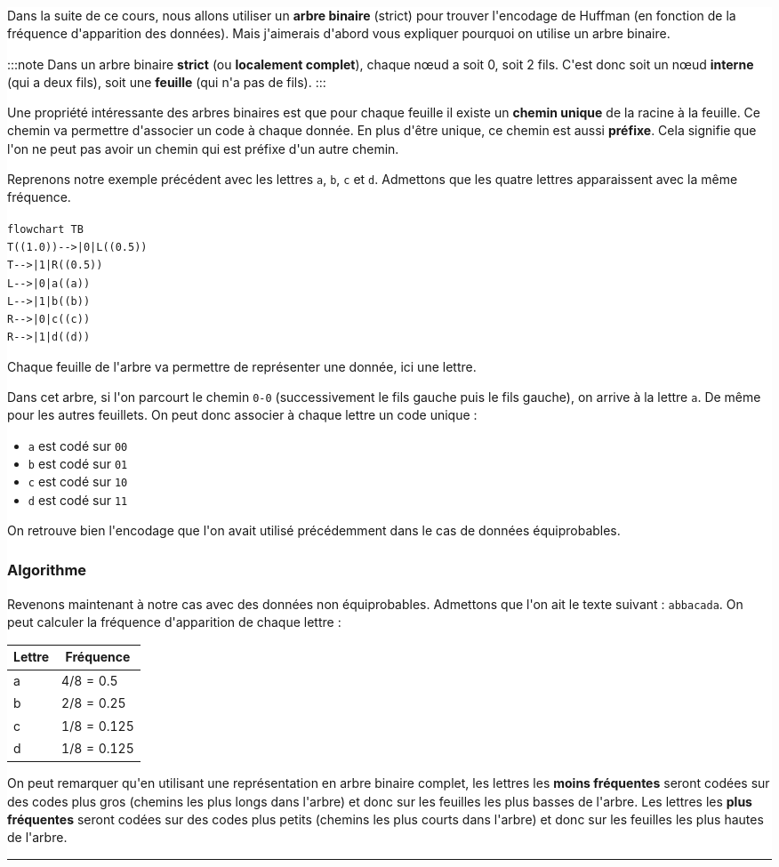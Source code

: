 Dans la suite de ce cours, nous allons utiliser un **arbre binaire** (strict) pour trouver l'encodage de Huffman (en fonction de la fréquence d'apparition des données). Mais j'aimerais d'abord vous expliquer pourquoi on utilise un arbre binaire.

:::note
Dans un arbre binaire **strict** (ou **localement complet**), chaque nœud a soit 0, soit 2 fils. C'est donc soit un nœud **interne** (qui a deux fils), soit une **feuille** (qui n'a pas de fils).
:::

Une propriété intéressante des arbres binaires est que pour chaque feuille il existe un **chemin unique** de la racine à la feuille. Ce chemin va permettre d'associer un code à chaque donnée. En plus d'être unique, ce chemin est aussi **préfixe**. Cela signifie que l'on ne peut pas avoir un chemin qui est préfixe d'un autre chemin.

Reprenons notre exemple précédent avec les lettres `a`, `b`, `c` et `d`. Admettons que les quatre lettres apparaissent avec la même fréquence.

```mermaid
flowchart TB
T((1.0))-->|0|L((0.5))
T-->|1|R((0.5))
L-->|0|a((a))
L-->|1|b((b))
R-->|0|c((c))
R-->|1|d((d))
```

Chaque feuille de l'arbre va permettre de représenter une donnée, ici une lettre.

Dans cet arbre, si l'on parcourt le chemin `0-0` (successivement le fils gauche puis le fils gauche), on arrive à la lettre `a`. De même pour les autres feuillets. On peut donc associer à chaque lettre un code unique :
- `a` est codé sur `00`
- `b` est codé sur `01`
- `c` est codé sur `10`
- `d` est codé sur `11`

On retrouve bien l'encodage que l'on avait utilisé précédemment dans le cas de données équiprobables.

### Algorithme

Revenons maintenant à notre cas avec des données non équiprobables. Admettons que l'on ait le texte suivant : `abbacada`. On peut calculer la fréquence d'apparition de chaque lettre :

| Lettre | Fréquence    |
|--------|--------------|
| a      | $4/8 = 0.5$  |
| b      | $2/8 = 0.25$ |
| c      | $1/8 = 0.125$|
| d      | $1/8 = 0.125$|

On peut remarquer qu'en utilisant une représentation en arbre binaire complet, les lettres les **moins fréquentes** seront codées sur des codes plus gros (chemins les plus longs dans l'arbre) et donc sur les feuilles les plus basses de l'arbre. Les lettres les **plus fréquentes** seront codées sur des codes plus petits (chemins les plus courts dans l'arbre) et donc sur les feuilles les plus hautes de l'arbre.

---